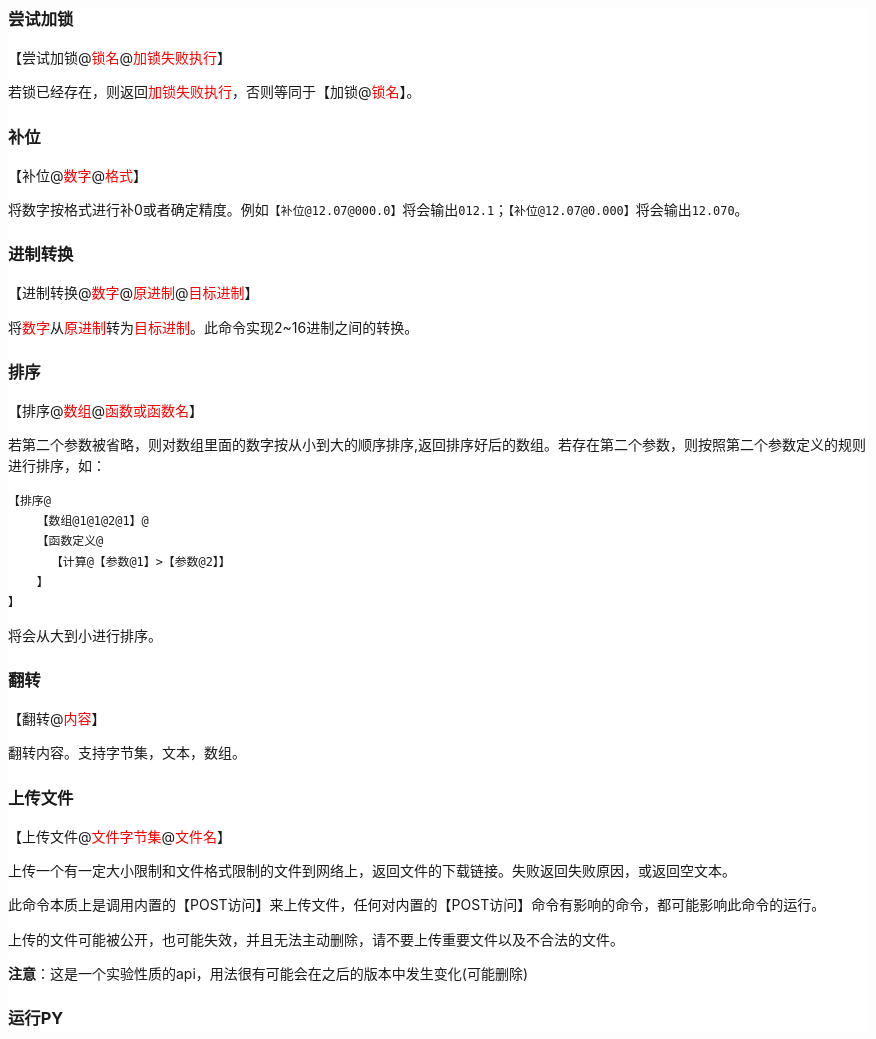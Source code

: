 
### 尝试加锁

【尝试加锁@<font color="red">锁名</font>@<font color="red">加锁失败执行</font>】

若锁已经存在，则返回<font color="red">加锁失败执行</font>，否则等同于【加锁@<font color="red">锁名</font>】。


### 补位

【补位@<font color="red">数字</font>@<font color="red">格式</font>】

将数字按格式进行补0或者确定精度。例如`【补位@12.07@000.0】`将会输出`012.1`；`【补位@12.07@0.000】`将会输出`12.070`。


### 进制转换

【进制转换@<font color="red">数字</font>@<font color="red">原进制</font>@<font color="red">目标进制</font>】

将<font color="red">数字</font>从<font color="red">原进制</font>转为<font color="red">目标进制</font>。此命令实现2~16进制之间的转换。


### 排序

【排序@<font color="red">数组</font>@<font color="red">函数或函数名</font>】

若第二个参数被省略，则对数组里面的数字按从小到大的顺序排序,返回排序好后的数组。若存在第二个参数，则按照第二个参数定义的规则进行排序，如：
```
【排序@
    【数组@1@1@2@1】@
    【函数定义@
      【计算@【参数@1】>【参数@2】】
    】
】
```
将会从大到小进行排序。


### 翻转

【翻转@<font color="red">内容</font>】

翻转内容。支持字节集，文本，数组。


### 上传文件

【上传文件@<font color="red">文件字节集</font>@<font color="red">文件名</font>】

上传一个有一定大小限制和文件格式限制的文件到网络上，返回文件的下载链接。失败返回失败原因，或返回空文本。

此命令本质上是调用内置的【POST访问】来上传文件，任何对内置的【POST访问】命令有影响的命令，都可能影响此命令的运行。

上传的文件可能被公开，也可能失效，并且无法主动删除，请不要上传重要文件以及不合法的文件。

**注意**：这是一个实验性质的api，用法很有可能会在之后的版本中发生变化(可能删除)


### 运行PY
